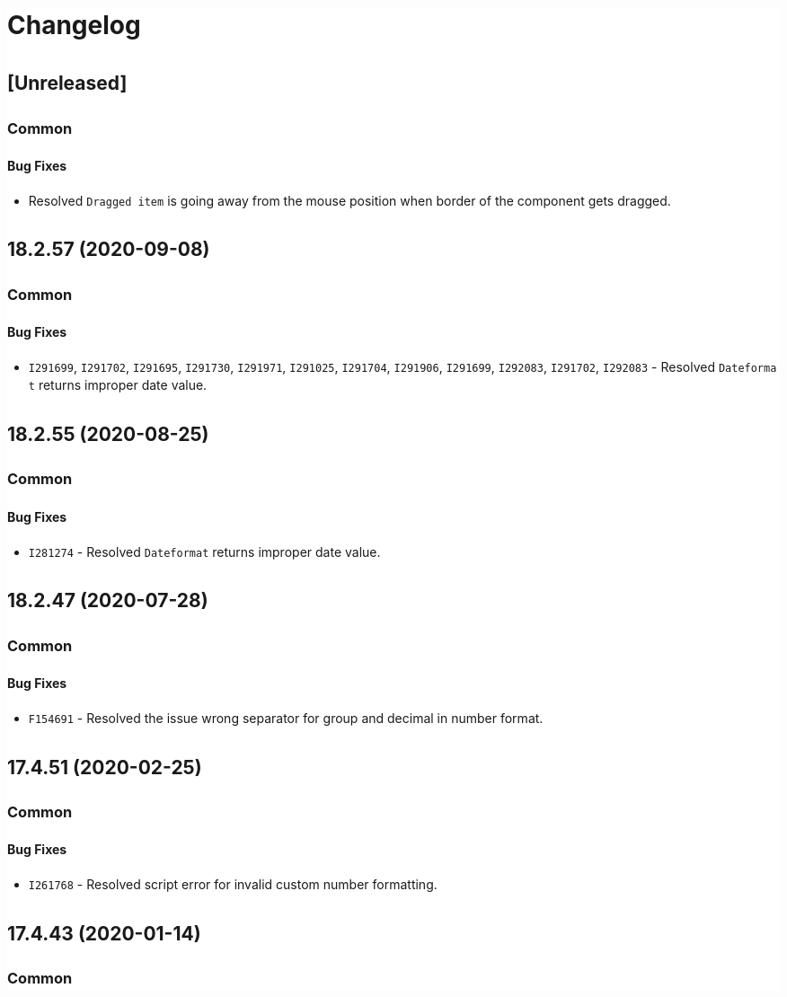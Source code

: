 # Changelog

## [Unreleased]

### Common

#### Bug Fixes

- Resolved `Dragged item` is going away from the mouse position when border of the component gets dragged.

## 18.2.57 (2020-09-08)

### Common

#### Bug Fixes

- `I291699`, `I291702`, `I291695`, `I291730`, `I291971`, `I291025`, `I291704`, `I291906`, `I291699`, `I292083`, `I291702`, `I292083` - Resolved `Dateformat` returns improper date value.

## 18.2.55 (2020-08-25)

### Common

#### Bug Fixes

- `I281274` - Resolved `Dateformat` returns improper date value.

## 18.2.47 (2020-07-28)

### Common

#### Bug Fixes

- `F154691` - Resolved the issue wrong separator for group and decimal in number format.

## 17.4.51 (2020-02-25)

### Common

#### Bug Fixes

- `I261768` - Resolved script error for invalid custom number formatting.

## 17.4.43 (2020-01-14)

### Common
